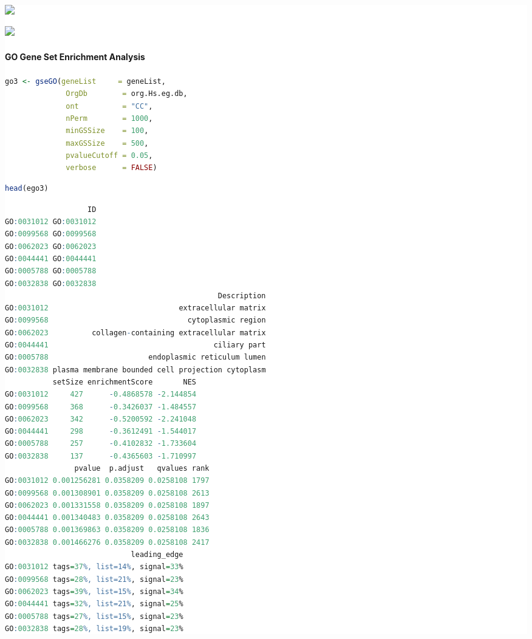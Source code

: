 

![](https://limbo1996.oss-cn-shanghai.aliyuncs.com/img/Rplot.png)

![](https://limbo1996.oss-cn-shanghai.aliyuncs.com/img/20200805142441.png)



#### GO Gene Set Enrichment Analysis



```R
go3 <- gseGO(geneList     = geneList,
              OrgDb        = org.Hs.eg.db,
              ont          = "CC",
              nPerm        = 1000,
              minGSSize    = 100,
              maxGSSize    = 500,
              pvalueCutoff = 0.05,
              verbose      = FALSE)
```

```R
head(ego3)
```

```R
                   ID
GO:0031012 GO:0031012
GO:0099568 GO:0099568
GO:0062023 GO:0062023
GO:0044441 GO:0044441
GO:0005788 GO:0005788
GO:0032838 GO:0032838
                                                 Description
GO:0031012                              extracellular matrix
GO:0099568                                cytoplasmic region
GO:0062023          collagen-containing extracellular matrix
GO:0044441                                      ciliary part
GO:0005788                       endoplasmic reticulum lumen
GO:0032838 plasma membrane bounded cell projection cytoplasm
           setSize enrichmentScore       NES
GO:0031012     427      -0.4868578 -2.144854
GO:0099568     368      -0.3426037 -1.484557
GO:0062023     342      -0.5200592 -2.241048
GO:0044441     298      -0.3612491 -1.544017
GO:0005788     257      -0.4102832 -1.733604
GO:0032838     137      -0.4365603 -1.710997
                pvalue  p.adjust   qvalues rank
GO:0031012 0.001256281 0.0358209 0.0258108 1797
GO:0099568 0.001308901 0.0358209 0.0258108 2613
GO:0062023 0.001331558 0.0358209 0.0258108 1897
GO:0044441 0.001340483 0.0358209 0.0258108 2643
GO:0005788 0.001369863 0.0358209 0.0258108 1836
GO:0032838 0.001466276 0.0358209 0.0258108 2417
                             leading_edge
GO:0031012 tags=37%, list=14%, signal=33%
GO:0099568 tags=28%, list=21%, signal=23%
GO:0062023 tags=39%, list=15%, signal=34%
GO:0044441 tags=32%, list=21%, signal=25%
GO:0005788 tags=27%, list=15%, signal=23%
GO:0032838 tags=28%, list=19%, signal=23%                                                        
```
